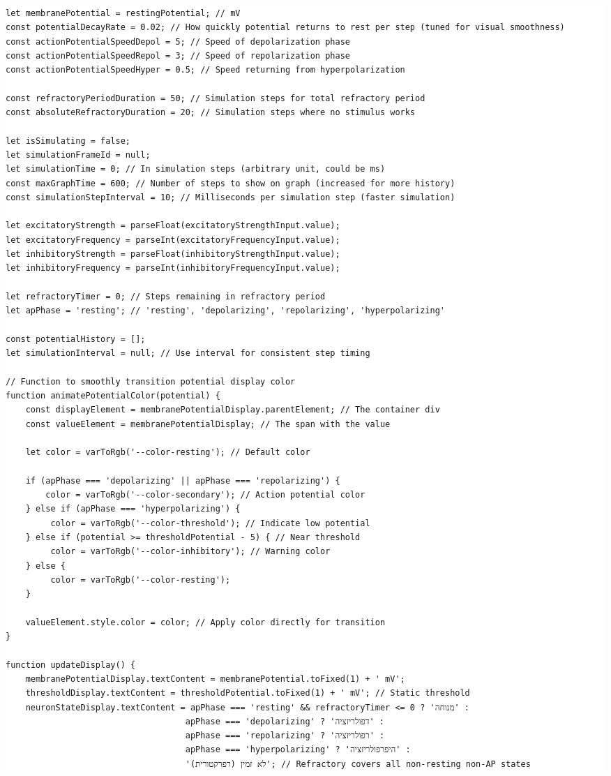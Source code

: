     let membranePotential = restingPotential; // mV
    const potentialDecayRate = 0.02; // How quickly potential returns to rest per step (tuned for visual smoothness)
    const actionPotentialSpeedDepol = 5; // Speed of depolarization phase
    const actionPotentialSpeedRepol = 3; // Speed of repolarization phase
    const actionPotentialSpeedHyper = 0.5; // Speed returning from hyperpolarization

    const refractoryPeriodDuration = 50; // Simulation steps for total refractory period
    const absoluteRefractoryDuration = 20; // Simulation steps where no stimulus works

    let isSimulating = false;
    let simulationFrameId = null;
    let simulationTime = 0; // In simulation steps (arbitrary unit, could be ms)
    const maxGraphTime = 600; // Number of steps to show on graph (increased for more history)
    const simulationStepInterval = 10; // Milliseconds per simulation step (faster simulation)

    let excitatoryStrength = parseFloat(excitatoryStrengthInput.value);
    let excitatoryFrequency = parseInt(excitatoryFrequencyInput.value);
    let inhibitoryStrength = parseFloat(inhibitoryStrengthInput.value);
    let inhibitoryFrequency = parseInt(inhibitoryFrequencyInput.value);

    let refractoryTimer = 0; // Steps remaining in refractory period
    let apPhase = 'resting'; // 'resting', 'depolarizing', 'repolarizing', 'hyperpolarizing'

    const potentialHistory = [];
    let simulationInterval = null; // Use interval for consistent step timing

    // Function to smoothly transition potential display color
    function animatePotentialColor(potential) {
        const displayElement = membranePotentialDisplay.parentElement; // The container div
        const valueElement = membranePotentialDisplay; // The span with the value

        let color = varToRgb('--color-resting'); // Default color

        if (apPhase === 'depolarizing' || apPhase === 'repolarizing') {
            color = varToRgb('--color-secondary'); // Action potential color
        } else if (apPhase === 'hyperpolarizing') {
             color = varToRgb('--color-threshold'); // Indicate low potential
        } else if (potential >= thresholdPotential - 5) { // Near threshold
             color = varToRgb('--color-inhibitory'); // Warning color
        } else {
             color = varToRgb('--color-resting');
        }

        valueElement.style.color = color; // Apply color directly for transition
    }

    function updateDisplay() {
        membranePotentialDisplay.textContent = membranePotential.toFixed(1) + ' mV';
        thresholdDisplay.textContent = thresholdPotential.toFixed(1) + ' mV'; // Static threshold
        neuronStateDisplay.textContent = apPhase === 'resting' && refractoryTimer <= 0 ? 'מנוחה' :
                                        apPhase === 'depolarizing' ? 'דפולריזציה' :
                                        apPhase === 'repolarizing' ? 'רפולריזציה' :
                                        apPhase === 'hyperpolarizing' ? 'היפרפולריזציה' :
                                        'לא זמין (רפרקטורית)'; // Refractory covers all non-resting non-AP states
